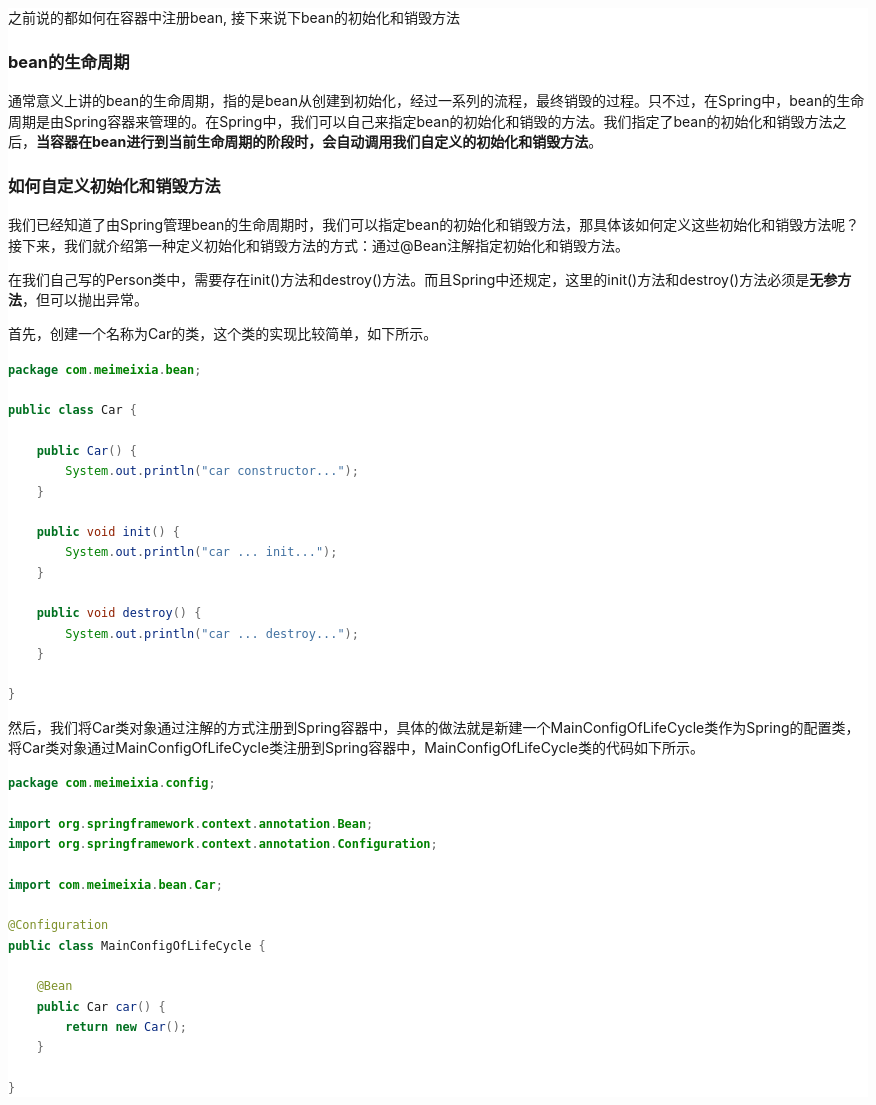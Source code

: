 之前说的都如何在容器中注册bean, 接下来说下bean的初始化和销毁方法

### bean的生命周期

通常意义上讲的bean的生命周期，指的是bean从创建到初始化，经过一系列的流程，最终销毁的过程。只不过，在Spring中，bean的生命周期是由Spring容器来管理的。在Spring中，我们可以自己来指定bean的初始化和销毁的方法。我们指定了bean的初始化和销毁方法之后，**当容器在bean进行到当前生命周期的阶段时，会自动调用我们自定义的初始化和销毁方法**。

 ### 如何自定义初始化和销毁方法

 我们已经知道了由Spring管理bean的生命周期时，我们可以指定bean的初始化和销毁方法，那具体该如何定义这些初始化和销毁方法呢？接下来，我们就介绍第一种定义初始化和销毁方法的方式：通过@Bean注解指定初始化和销毁方法。

 在我们自己写的Person类中，需要存在init()方法和destroy()方法。而且Spring中还规定，这里的init()方法和destroy()方法必须是**无参方法**，但可以抛出异常。

 首先，创建一个名称为Car的类，这个类的实现比较简单，如下所示。

```java
package com.meimeixia.bean;

public class Car {

	public Car() {
		System.out.println("car constructor...");
	}
	
	public void init() {
		System.out.println("car ... init...");
	}
	
	public void destroy() {
		System.out.println("car ... destroy...");
	}
	
}
```

然后，我们将Car类对象通过注解的方式注册到Spring容器中，具体的做法就是新建一个MainConfigOfLifeCycle类作为Spring的配置类，将Car类对象通过MainConfigOfLifeCycle类注册到Spring容器中，MainConfigOfLifeCycle类的代码如下所示。

```java
package com.meimeixia.config;

import org.springframework.context.annotation.Bean;
import org.springframework.context.annotation.Configuration;

import com.meimeixia.bean.Car;

@Configuration
public class MainConfigOfLifeCycle {

	@Bean
	public Car car() {
		return new Car();
	}

}
```
